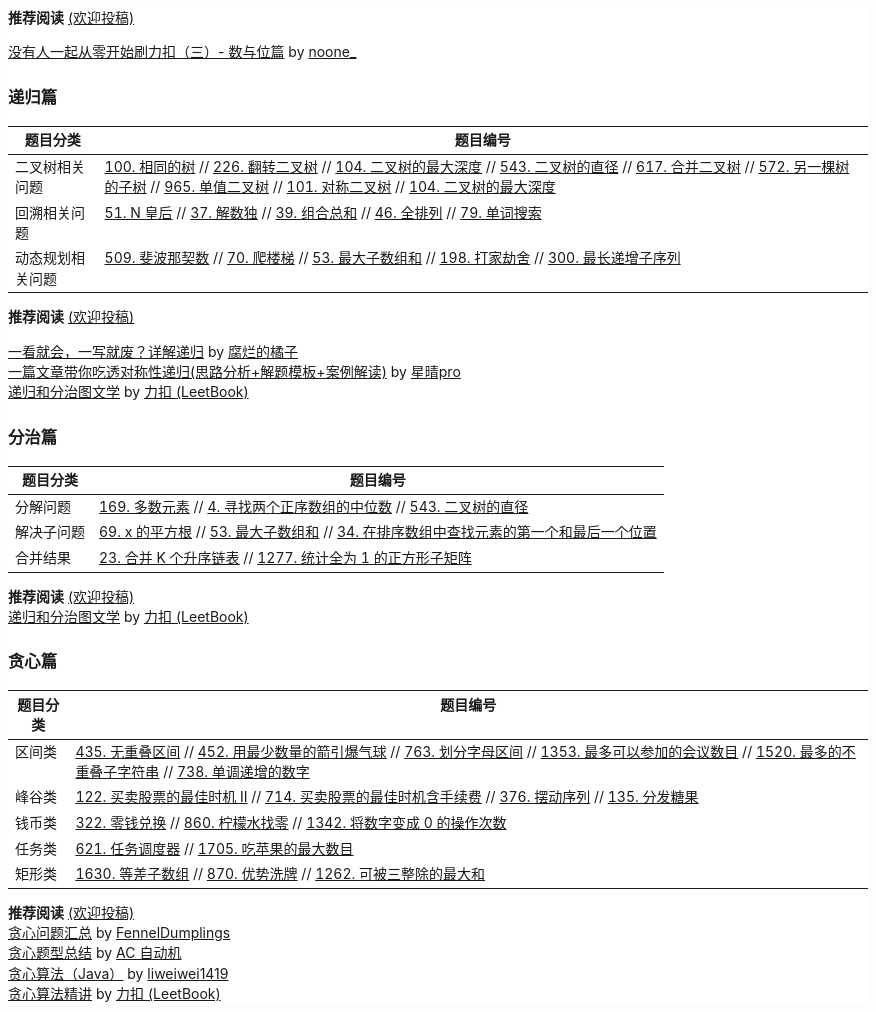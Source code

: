 **推荐阅读** [(欢迎投稿)](https://leetcode.cn/link/?target=https://wenjuan.feishu.cn/m?t=sXWjIs9NMiKi-gip3)

[没有人一起从零开始刷力扣（三）- 数与位篇](https://leetcode.cn/circle/article/g5LLfN/) by [noone\_](https://leetcode.cn/u/noone_/)

### [](#递归篇)递归篇

| 题目分类 | 题目编号 |
| --- | --- |
| 二叉树相关问题 | [100\. 相同的树](https://leetcode.cn/problems/same-tree/) // [226\. 翻转二叉树](https://leetcode.cn/problems/invert-binary-tree/) // [104\. 二叉树的最大深度](https://leetcode.cn/problems/maximum-depth-of-binary-tree/) // [543\. 二叉树的直径](https://leetcode.cn/problems/diameter-of-binary-tree/) // [617\. 合并二叉树](https://leetcode.cn/problems/merge-two-binary-trees/) // [572\. 另一棵树的子树](https://leetcode.cn/problems/subtree-of-another-tree/) // [965\. 单值二叉树](https://leetcode.cn/problems/univalued-binary-tree/) // [101\. 对称二叉树](https://leetcode.cn/problems/symmetric-tree/) // [104\. 二叉树的最大深度](https://leetcode.cn/problems/maximum-depth-of-binary-tree/) |
| 回溯相关问题 | [51\. N 皇后](https://leetcode.cn/problems/n-queens/) // [37\. 解数独](https://leetcode.cn/problems/sudoku-solver/) // [39\. 组合总和](https://leetcode.cn/problems/combination-sum/) // [46\. 全排列](https://leetcode.cn/problems/permutations/) // [79\. 单词搜索](https://leetcode.cn/problems/word-search/) |
| 动态规划相关问题 | [509\. 斐波那契数](https://leetcode.cn/problems/fibonacci-number/) // [70\. 爬楼梯](https://leetcode.cn/problems/climbing-stairs/) // [53\. 最大子数组和](https://leetcode.cn/problems/maximum-subarray/) // [198\. 打家劫舍](https://leetcode.cn/problems/house-robber/) // [300\. 最长递增子序列](https://leetcode.cn/problems/longest-increasing-subsequence/) |

**推荐阅读** [(欢迎投稿)](https://leetcode.cn/link/?target=https://wenjuan.feishu.cn/m?t=sXWjIs9NMiKi-gip3)

[一看就会，一写就废？详解递归](https://leetcode.cn/problems/merge-two-sorted-lists/solution/yi-kan-jiu-hui-yi-xie-jiu-fei-xiang-jie-di-gui-by-/) by [腐烂的橘子](https://leetcode.cn/u/z1m/)  
[一篇文章带你吃透对称性递归(思路分析+解题模板+案例解读)](https://leetcode.cn/problems/shu-de-zi-jie-gou-lcof/solution/yi-pian-wen-zhang-dai-ni-chi-tou-dui-che-uhgs/) by [星晴pro](https://leetcode.cn/u/eh-xing-qing/)  
[递归和分治图文学](https://leetcode.cn/leetbook/detail/recursion-and-divide-and-conquer/) by [力扣 (LeetBook)](https://leetcode.cn/leetbook/)

### [](#分治篇)分治篇

| 题目分类 | 题目编号 |
| --- | --- |
| 分解问题 | [169\. 多数元素](https://leetcode.cn/problems/majority-element/) // [4\. 寻找两个正序数组的中位数](https://leetcode.cn/problems/median-of-two-sorted-arrays/) // [543\. 二叉树的直径](https://leetcode.cn/problems/diameter-of-binary-tree/) |
| 解决子问题 | [69\. x 的平方根](https://leetcode.cn/problems/sqrtx/) // [53\. 最大子数组和](https://leetcode.cn/problems/maximum-subarray/) // [34\. 在排序数组中查找元素的第一个和最后一个位置](https://leetcode.cn/problems/find-first-and-last-position-of-element-in-sorted-array/) |
| 合并结果 | [23\. 合并 K 个升序链表](https://leetcode.cn/problems/merge-k-sorted-lists/) // [1277\. 统计全为 1 的正方形子矩阵](https://leetcode.cn/problems/count-square-submatrices-with-all-ones/) |

**推荐阅读** [(欢迎投稿)](https://leetcode.cn/link/?target=https://wenjuan.feishu.cn/m?t=sXWjIs9NMiKi-gip3)  
[递归和分治图文学](https://leetcode.cn/leetbook/detail/recursion-and-divide-and-conquer/) by [力扣 (LeetBook)](https://leetcode.cn/leetbook/)

### [](#贪心篇)贪心篇

| 题目分类 | 题目编号 |
| --- | --- |
| 区间类 | [435\. 无重叠区间](https://leetcode.cn/problems/non-overlapping-intervals/) // [452\. 用最少数量的箭引爆气球](https://leetcode.cn/problems/minimum-number-of-arrows-to-burst-balloons/) // [763\. 划分字母区间](https://leetcode.cn/problems/partition-labels/) // [1353\. 最多可以参加的会议数目](https://leetcode.cn/problems/maximum-number-of-events-that-can-be-attended/) // [1520\. 最多的不重叠子字符串](https://leetcode.cn/problems/maximum-number-of-non-overlapping-substrings/) // [738\. 单调递增的数字](https://leetcode.cn/problems/monotone-increasing-digits/) |
| 峰谷类 | [122\. 买卖股票的最佳时机 II](https://leetcode.cn/problems/best-time-to-buy-and-sell-stock-ii/) // [714\. 买卖股票的最佳时机含手续费](https://leetcode.cn/problems/best-time-to-buy-and-sell-stock-with-transaction-fee/) // [376\. 摆动序列](https://leetcode.cn/problems/wiggle-subsequence/) // [135\. 分发糖果](https://leetcode.cn/problems/candy/) |
| 钱币类 | [322\. 零钱兑换](https://leetcode.cn/problems/coin-change/) // [860\. 柠檬水找零](https://leetcode.cn/problems/lemonade-change/) // [1342\. 将数字变成 0 的操作次数](https://leetcode.cn/problems/number-of-steps-to-reduce-a-number-to-zero/) |
| 任务类 | [621\. 任务调度器](https://leetcode.cn/problems/task-scheduler/) // [1705\. 吃苹果的最大数目](https://leetcode.cn/problems/maximum-number-of-eaten-apples/) |
| 矩形类 | [1630\. 等差子数组](https://leetcode.cn/problems/arithmetic-subarrays/) // [870\. 优势洗牌](https://leetcode.cn/problems/advantage-shuffle/) // [1262\. 可被三整除的最大和](https://leetcode.cn/problems/greatest-sum-divisible-by-three/) |

**推荐阅读** [(欢迎投稿)](https://leetcode.cn/link/?target=https://wenjuan.feishu.cn/m?t=sXWjIs9NMiKi-gip3)  
[贪心问题汇总](https://leetcode.cn/circle/article/YPuyhz/) by [FennelDumplings](https://leetcode.cn/u/feeenedumplings/)  
[贪心题型总结](https://leetcode.cn/circle/article/C57HHZ/) by [AC 自动机](https://leetcode.cn/u/edte/)  
[贪心算法（Java）](https://leetcode.cn/problems/integer-to-roman/solution/tan-xin-suan-fa-by-liweiwei1419/) by [liweiwei1419](https://leetcode.cn/u/liweiwei1419/)  
[贪心算法精讲](https://leetcode.cn/leetbook/detail/lc-class-greedy/) by [力扣 (LeetBook)](https://leetcode.cn/leetbook/)
